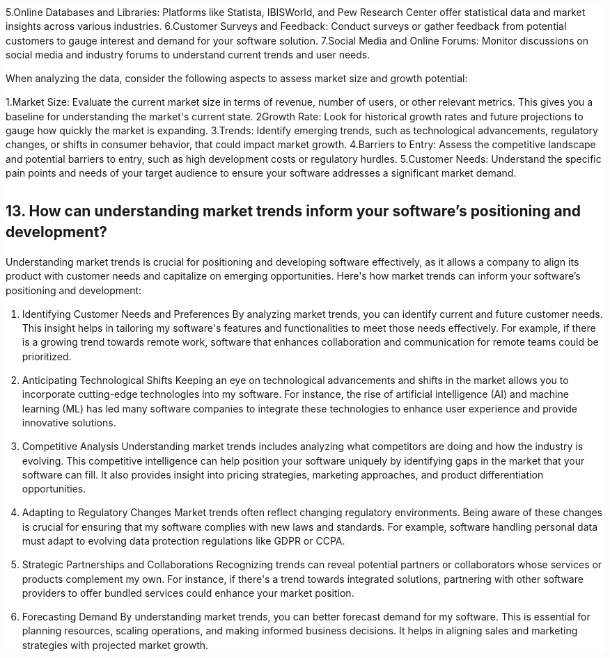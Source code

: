 5.Online Databases and Libraries: Platforms like Statista, IBISWorld, and Pew Research Center offer statistical data and market insights across various industries.
6.Customer Surveys and Feedback: Conduct surveys or gather feedback from potential customers to gauge interest and demand for your software solution.
7.Social Media and Online Forums: Monitor discussions on social media and industry forums to understand current trends and user needs.

When analyzing the data, consider the following aspects to assess market size and growth potential:

1.Market Size: Evaluate the current market size in terms of revenue, number of users, or other relevant metrics. This gives you a baseline for understanding the market's current state.
2Growth Rate: Look for historical growth rates and future projections to gauge how quickly the market is expanding.
3.Trends: Identify emerging trends, such as technological advancements, regulatory changes, or shifts in consumer behavior, that could impact market growth.
4.Barriers to Entry: Assess the competitive landscape and potential barriers to entry, such as high development costs or regulatory hurdles.
5.Customer Needs: Understand the specific pain points and needs of your target audience to ensure your software addresses a significant market demand.
## 13. How can understanding market trends inform your software’s positioning and development?
Understanding market trends is crucial for positioning and developing software effectively, as it allows a company to align its product with customer needs and capitalize on emerging opportunities. Here's how market trends can inform your software’s positioning and development:

1. Identifying Customer Needs and Preferences
By analyzing market trends, you can identify current and future customer needs. This insight helps in tailoring my software's features and functionalities to meet those needs effectively. For example, if there is a growing trend towards remote work, software that enhances collaboration and communication for remote teams could be prioritized.

2. Anticipating Technological Shifts
Keeping an eye on technological advancements and shifts in the market allows you to incorporate cutting-edge technologies into my software. For instance, the rise of artificial intelligence (AI) and machine learning (ML) has led many software companies to integrate these technologies to enhance user experience and provide innovative solutions.

3. Competitive Analysis
Understanding market trends includes analyzing what competitors are doing and how the industry is evolving. This competitive intelligence can help position your software uniquely by identifying gaps in the market that your software can fill. It also provides insight into pricing strategies, marketing approaches, and product differentiation opportunities.

4. Adapting to Regulatory Changes
Market trends often reflect changing regulatory environments. Being aware of these changes is crucial for ensuring that my software complies with new laws and standards. For example, software handling personal data must adapt to evolving data protection regulations like GDPR or CCPA.

5. Strategic Partnerships and Collaborations
Recognizing trends can reveal potential partners or collaborators whose services or products complement my own. For instance, if there's a trend towards integrated solutions, partnering with other software providers to offer bundled services could enhance your market position.

6. Forecasting Demand
By understanding market trends, you can better forecast demand for my software. This is essential for planning resources, scaling operations, and making informed business decisions. It helps in aligning sales and marketing strategies with projected market growth.
